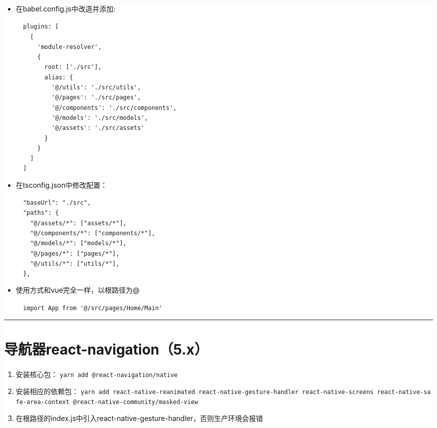   * 在babel.config.js中改造并添加: 
    ```
      plugins: [
        [
          'module-resolver',
          {
            root: ['./src'],
            alias: {
              '@/utils': './src/utils',
              '@/pages': './src/pages',
              '@/components': './src/components',
              '@/models': './src/models',
              '@/assets': './src/assets'
            }
          }
        ]
      ]
    ```

  * 在tsconfig.json中修改配置：
    ```
      "baseUrl": "./src",                         
      "paths": {
        "@/assets/*": ["assets/*"],
        "@/components/*": ["components/*"],
        "@/models/*": ["models/*"],
        "@/pages/*": ["pages/*"],
        "@/utils/*": ["utils/*"],
      },
    ```
    
  * 使用方式和vue完全一样，以根路径为@
    ```
      import App from '@/src/pages/Home/Main'
    ```

***

# 导航器react-navigation（5.x）
  1. 安装核心包：
    ```
      yarn add @react-navigation/native
    ```

  2. 安装相应的依赖包：
    ```
      yarn add react-native-reanimated react-native-gesture-handler react-native-screens react-native-safe-area-context @react-native-community/masked-view
    ```

  3. 在根路径的index.js中引入react-native-gesture-handler，否则生产环境会报错
